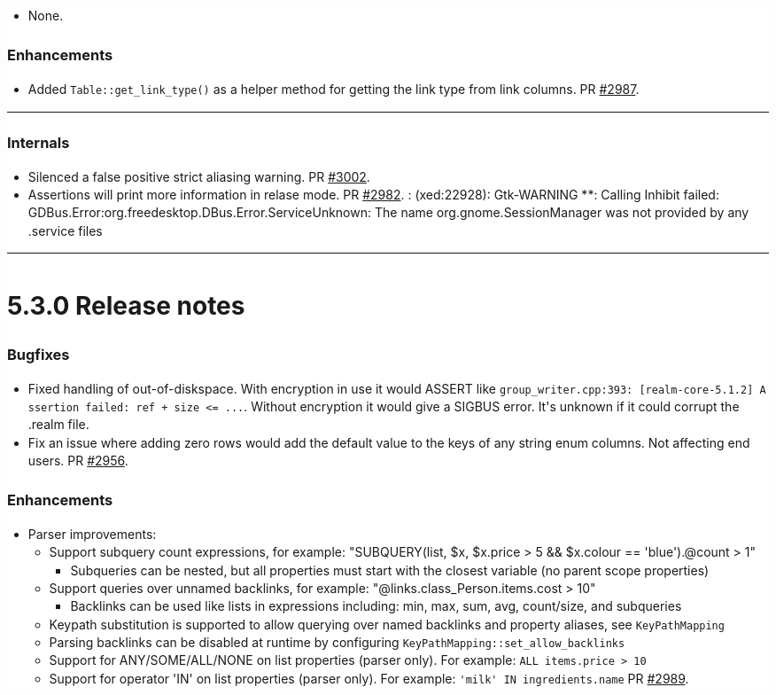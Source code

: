 * None.

### Enhancements

* Added `Table::get_link_type()` as a helper method for getting the link type from link columns.
  PR [#2987](https://github.com/realm/realm-core/pull/2987).

-----------

### Internals

* Silenced a false positive strict aliasing warning.
  PR [#3002](https://github.com/realm/realm-core/pull/3002).
* Assertions will print more information in relase mode.
  PR [#2982](https://github.com/realm/realm-core/pull/2982).
:
(xed:22928): Gtk-WARNING **: Calling Inhibit failed: GDBus.Error:org.freedesktop.DBus.Error.ServiceUnknown: The name org.gnome.SessionManager was not provided by any .service files

----------------------------------------------

# 5.3.0 Release notes

### Bugfixes

* Fixed handling of out-of-diskspace. With encryption in use it would ASSERT like
  `group_writer.cpp:393: [realm-core-5.1.2] Assertion failed: ref + size <= ...`.
  Without encryption it would give a SIGBUS error. It's unknown if it could corrupt
  the .realm file.
* Fix an issue where adding zero rows would add the default value to the keys
  of any string enum columns. Not affecting end users.
  PR [#2956](https://github.com/realm/realm-core/pull/2956).

### Enhancements

* Parser improvements:
    - Support subquery count expressions, for example: "SUBQUERY(list, $x, $x.price > 5 && $x.colour == 'blue').@count > 1"
        - Subqueries can be nested, but all properties must start with the closest variable (no parent scope properties)
    - Support queries over unnamed backlinks, for example: "@links.class_Person.items.cost > 10"
        - Backlinks can be used like lists in expressions including: min, max, sum, avg, count/size, and subqueries
    - Keypath substitution is supported to allow querying over named backlinks and property aliases, see `KeyPathMapping`
    - Parsing backlinks can be disabled at runtime by configuring `KeyPathMapping::set_allow_backlinks`
    - Support for ANY/SOME/ALL/NONE on list properties (parser only). For example: `ALL items.price > 10`
    - Support for operator 'IN' on list properties (parser only). For example: `'milk' IN ingredients.name`
    PR [#2989](https://github.com/realm/realm-core/pull/2989).
